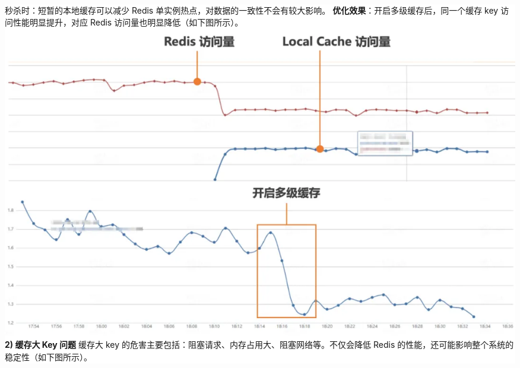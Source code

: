 秒杀时：短暂的本地缓存可以减少 Redis 单实例热点，对数据的一致性不会有较大影响。
**优化效果**：开启多级缓存后，同一个缓存 key 访问性能明显提升，对应 Redis 访问量也明显降低（如下图所示）。
![1720433914106-dfa83276-ed9e-45bd-854d-01cb9fe3c494.webp](./img/e2u25WiGPLfx6fNB/1720433914106-dfa83276-ed9e-45bd-854d-01cb9fe3c494-715280.webp)
![1720433914413-57f11c15-90c8-4e9c-90e9-ee5c695e96a4.webp](./img/e2u25WiGPLfx6fNB/1720433914413-57f11c15-90c8-4e9c-90e9-ee5c695e96a4-021347.webp)
**2) 缓存大 Key 问题**
缓存大 key 的危害主要包括：阻塞请求、内存占用大、阻塞网络等。不仅会降低 Redis 的性能，还可能影响整个系统的稳定性（如下图所示）。